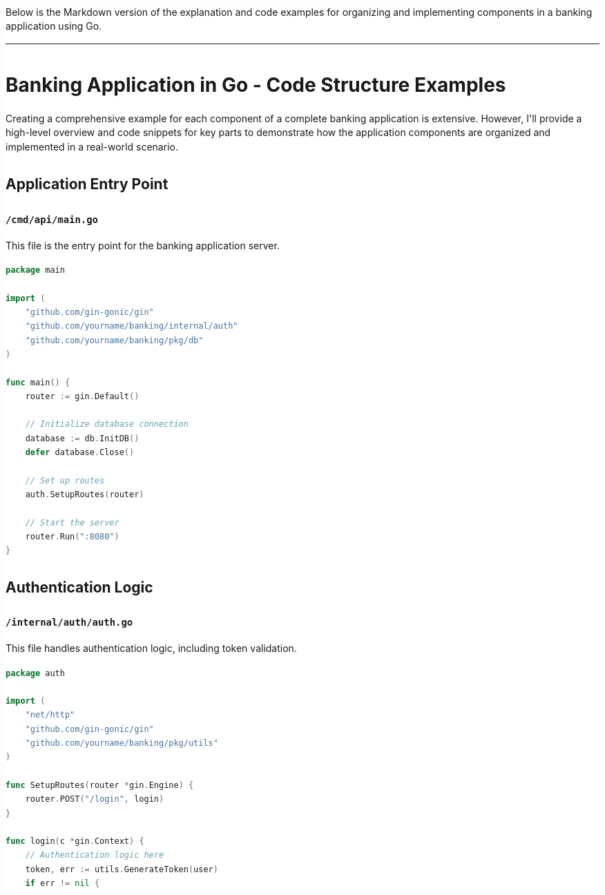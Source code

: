 Below is the Markdown version of the explanation and code examples for organizing and implementing components in a banking application using Go.

---

# Banking Application in Go - Code Structure Examples

Creating a comprehensive example for each component of a complete banking application is extensive. However, I'll provide a high-level overview and code snippets for key parts to demonstrate how the application components are organized and implemented in a real-world scenario.

## Application Entry Point

### `/cmd/api/main.go`

This file is the entry point for the banking application server.

```go
package main

import (
    "github.com/gin-gonic/gin"
    "github.com/yourname/banking/internal/auth"
    "github.com/yourname/banking/pkg/db"
)

func main() {
    router := gin.Default()

    // Initialize database connection
    database := db.InitDB()
    defer database.Close()

    // Set up routes
    auth.SetupRoutes(router)

    // Start the server
    router.Run(":8080")
}
```

## Authentication Logic

### `/internal/auth/auth.go`

This file handles authentication logic, including token validation.

```go
package auth

import (
    "net/http"
    "github.com/gin-gonic/gin"
    "github.com/yourname/banking/pkg/utils"
)

func SetupRoutes(router *gin.Engine) {
    router.POST("/login", login)
}

func login(c *gin.Context) {
    // Authentication logic here
    token, err := utils.GenerateToken(user)
    if err != nil {
```